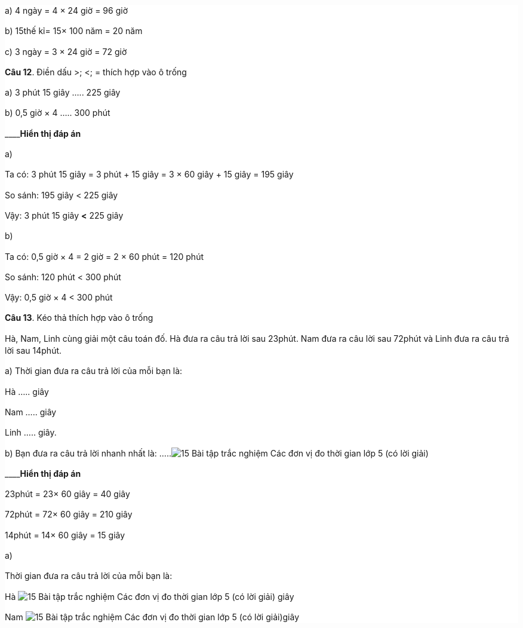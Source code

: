 a) 4 ngày = 4 × 24 giờ = 96 giờ

b) 15thế kỉ= 15× 100 năm = 20 năm

c) 3 ngày = 3 × 24 giờ = 72 giờ

**Câu 12**. Điền dấu >; <; = thích hợp vào ô trống

a) 3 phút 15 giây ….. 225 giây

b) 0,5 giờ × 4 ….. 300 phút

____**Hiển thị đáp án**

a) 

Ta có: 3 phút 15 giây = 3 phút + 15 giây = 3 × 60 giây + 15 giây = 195 giây

So sánh: 195 giây < 225 giây

Vậy: 3 phút 15 giây **<** 225 giây

b) 

Ta có: 0,5 giờ × 4 = 2 giờ = 2 × 60 phút = 120 phút

So sánh: 120 phút < 300 phút

Vậy: 0,5 giờ × 4 < 300 phút

**Câu 13**. Kéo thả thích hợp vào ô trống

Hà, Nam, Linh cùng giải một câu toán đố. Hà đưa ra câu trả lời sau 23phút. Nam đưa ra câu lời sau 72phút và Linh đưa ra câu trả lời sau 14phút.

a) Thời gian đưa ra câu trả lời của mỗi bạn là: 

Hà ….. giây

Nam ….. giây

Linh ….. giây.

b) Bạn đưa ra câu trả lời nhanh nhất là: …..![15 Bài tập trắc nghiệm Các đơn vị đo thời gian lớp 5 \(có lời giải\) ](https://vietjack.com/toan-5-kn/images/trac-nghiem-bai-56-cac-don-vi-do-thoi-gian-261247.PNG)

____**Hiển thị đáp án**

23phút = 23× 60 giây = 40 giây

72phút = 72× 60 giây = 210 giây

14phút = 14× 60 giây = 15 giây

a) 

Thời gian đưa ra câu trả lời của mỗi bạn là:

Hà ![15 Bài tập trắc nghiệm Các đơn vị đo thời gian lớp 5 \(có lời giải\) ](https://vietjack.com/toan-5-kn/images/trac-nghiem-bai-56-cac-don-vi-do-thoi-gian-261248.PNG) giây

Nam ![15 Bài tập trắc nghiệm Các đơn vị đo thời gian lớp 5 \(có lời giải\) ](https://vietjack.com/toan-5-kn/images/trac-nghiem-bai-56-cac-don-vi-do-thoi-gian-261249.PNG)giây
